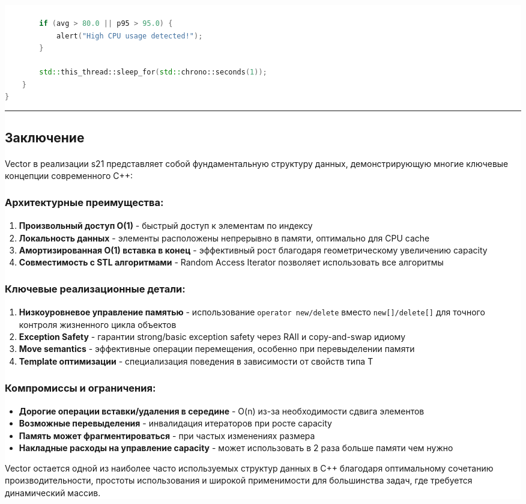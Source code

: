 ```cpp
        
        if (avg > 80.0 || p95 > 95.0) {
            alert("High CPU usage detected!");
        }
        
        std::this_thread::sleep_for(std::chrono::seconds(1));
    }
}
```

---

## Заключение

Vector в реализации s21 представляет собой фундаментальную структуру данных, демонстрирующую многие ключевые концепции современного C++:

### Архитектурные преимущества:

1. **Произвольный доступ O(1)** - быстрый доступ к элементам по индексу
2. **Локальность данных** - элементы расположены непрерывно в памяти, оптимально для CPU cache
3. **Амортизированная O(1) вставка в конец** - эффективный рост благодаря геометрическому увеличению capacity
4. **Совместимость с STL алгоритмами** - Random Access Iterator позволяет использовать все алгоритмы

### Ключевые реализационные детали:

1. **Низкоуровневое управление памятью** - использование `operator new/delete` вместо `new[]/delete[]` для точного контроля жизненного цикла объектов
2. **Exception Safety** - гарантии strong/basic exception safety через RAII и copy-and-swap идиому
3. **Move semantics** - эффективные операции перемещения, особенно при перевыделении памяти
4. **Template оптимизации** - специализация поведения в зависимости от свойств типа T

### Компромиссы и ограничения:

- **Дорогие операции вставки/удаления в середине** - O(n) из-за необходимости сдвига элементов
- **Возможные перевыделения** - инвалидация итераторов при росте capacity
- **Память может фрагментироваться** - при частых изменениях размера
- **Накладные расходы на управление capacity** - может использовать в 2 раза больше памяти чем нужно

Vector остается одной из наиболее часто используемых структур данных в C++ благодаря оптимальному сочетанию производительности, простоты использования и широкой применимости для большинства задач, где требуется динамический массив.